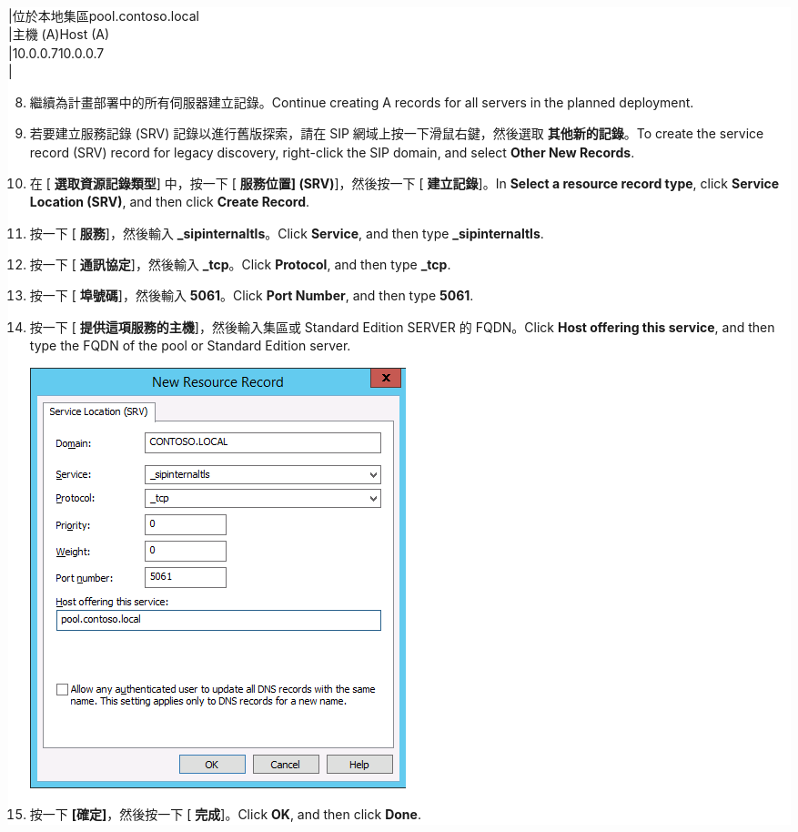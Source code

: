    |<span data-ttu-id="b2c81-233">位於本地集區</span><span class="sxs-lookup"><span data-stu-id="b2c81-233">pool.contoso.local</span></span>  <br/> |<span data-ttu-id="b2c81-234">主機 (A)</span><span class="sxs-lookup"><span data-stu-id="b2c81-234">Host (A)</span></span>  <br/> |<span data-ttu-id="b2c81-235">10.0.0.7</span><span class="sxs-lookup"><span data-stu-id="b2c81-235">10.0.0.7</span></span>  <br/> |
   
8. <span data-ttu-id="b2c81-236">繼續為計畫部署中的所有伺服器建立記錄。</span><span class="sxs-lookup"><span data-stu-id="b2c81-236">Continue creating A records for all servers in the planned deployment.</span></span> 
    
9. <span data-ttu-id="b2c81-237">若要建立服務記錄 (SRV) 記錄以進行舊版探索，請在 SIP 網域上按一下滑鼠右鍵，然後選取 **其他新的記錄**。</span><span class="sxs-lookup"><span data-stu-id="b2c81-237">To create the service record (SRV) record for legacy discovery, right-click the SIP domain, and select **Other New Records**.</span></span>
    
10. <span data-ttu-id="b2c81-238">在 [ **選取資源記錄類型**] 中，按一下 [ **服務位置] (SRV)**]，然後按一下 [ **建立記錄**]。</span><span class="sxs-lookup"><span data-stu-id="b2c81-238">In **Select a resource record type**, click **Service Location (SRV)**, and then click **Create Record**.</span></span>
    
11. <span data-ttu-id="b2c81-239">按一下 [ **服務**]，然後輸入 **_sipinternaltls**。</span><span class="sxs-lookup"><span data-stu-id="b2c81-239">Click **Service**, and then type **_sipinternaltls**.</span></span>
    
12. <span data-ttu-id="b2c81-240">按一下 [ **通訊協定**]，然後輸入 **_tcp**。</span><span class="sxs-lookup"><span data-stu-id="b2c81-240">Click **Protocol**, and then type **_tcp**.</span></span>
    
13. <span data-ttu-id="b2c81-241">按一下 [ **埠號碼**]，然後輸入 **5061**。</span><span class="sxs-lookup"><span data-stu-id="b2c81-241">Click **Port Number**, and then type **5061**.</span></span>
    
14. <span data-ttu-id="b2c81-242">按一下 [ **提供這項服務的主機**]，然後輸入集區或 Standard Edition SERVER 的 FQDN。</span><span class="sxs-lookup"><span data-stu-id="b2c81-242">Click **Host offering this service**, and then type the FQDN of the pool or Standard Edition server.</span></span>
    
     ![[新增資源記錄] 對話方塊的螢幕擷取畫面。](../../media/54b1aac5-a2ec-41fe-90c0-02eaeaa9d1b4.png)
  
15. <span data-ttu-id="b2c81-244">按一下 **[確定]**，然後按一下 [ **完成**]。</span><span class="sxs-lookup"><span data-stu-id="b2c81-244">Click **OK**, and then click **Done**.</span></span>
    